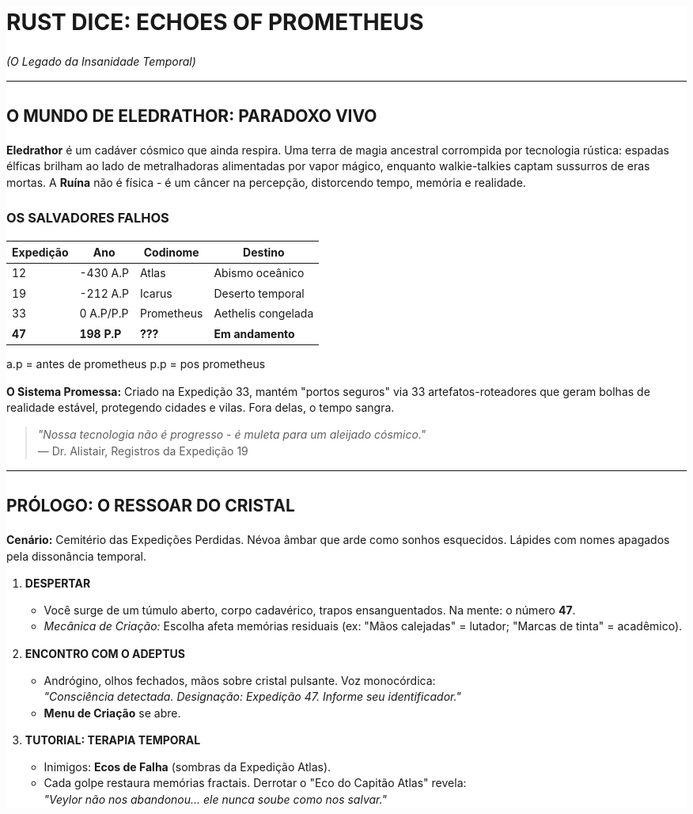 # **RUST DICE: ECHOES OF PROMETHEUS**  
*(O Legado da Insanidade Temporal)*  

---

## **O MUNDO DE ELEDRATHOR: PARADOXO VIVO**  
**Eledrathor** é um cadáver cósmico que ainda respira. Uma terra de magia ancestral corrompida por tecnologia rústica: espadas élficas brilham ao lado de metralhadoras alimentadas por vapor mágico, enquanto walkie-talkies captam sussurros de eras mortas. A **Ruína** não é física - é um câncer na percepção, distorcendo tempo, memória e realidade.  

### **OS SALVADORES FALHOS**  
| Expedição | Ano        | Codinome   | Destino                     |  
|-----------|------------|------------|-----------------------------|  
| 12        | -430 A.P   | Atlas      | Abismo oceânico             |  
| 19        | -212 A.P   | Icarus     | Deserto temporal            |  
| 33        | 0 A.P/P.P  | Prometheus | Aethelis congelada          |  
| **47**    | **198 P.P**| **???**    | **Em andamento**            |  
a.p = antes de prometheus
p.p = pos prometheus

**O Sistema Promessa:** Criado na Expedição 33, mantém "portos seguros" via 33 artefatos-roteadores que geram bolhas de realidade estável, protegendo cidades e vilas. Fora delas, o tempo sangra.  

> *"Nossa tecnologia não é progresso - é muleta para um aleijado cósmico."*  
> — Dr. Alistair, Registros da Expedição 19  

---

## **PRÓLOGO: O RESSOAR DO CRISTAL**  
**Cenário:** Cemitério das Expedições Perdidas. Névoa âmbar que arde como sonhos esquecidos. Lápides com nomes apagados pela dissonância temporal.  

1. **DESPERTAR**  
   - Você surge de um túmulo aberto, corpo cadavérico, trapos ensanguentados. Na mente: o número **47**.  
   - *Mecânica de Criação:* Escolha afeta memórias residuais (ex: "Mãos calejadas" = lutador; "Marcas de tinta" = acadêmico).  

2. **ENCONTRO COM O ADEPTUS**  
   - Andrógino, olhos fechados, mãos sobre cristal pulsante. Voz monocórdica:  
   *"Consciência detectada. Designação: Expedição 47. Informe seu identificador."*  
   - **Menu de Criação** se abre.  

3. **TUTORIAL: TERAPIA TEMPORAL**  
   - Inimigos: **Ecos de Falha** (sombras da Expedição Atlas).  
   - Cada golpe restaura memórias fractais. Derrotar o "Eco do Capitão Atlas" revela:  
   *"Veylor não nos abandonou... ele nunca soube como nos salvar."*  
